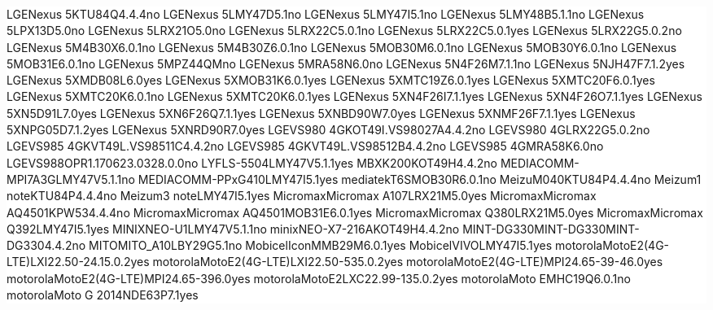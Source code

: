 <tr><td>LGE</td><td>Nexus 5</td><td>KTU84Q</td><td>4.4.4</td><td>no</td></tr>
<tr><td>LGE</td><td>Nexus 5</td><td>LMY47D</td><td>5.1</td><td>no</td></tr>
<tr><td>LGE</td><td>Nexus 5</td><td>LMY47I</td><td>5.1</td><td>no</td></tr>
<tr><td>LGE</td><td>Nexus 5</td><td>LMY48B</td><td>5.1.1</td><td>no</td></tr>
<tr><td>LGE</td><td>Nexus 5</td><td>LPX13D</td><td>5.0</td><td>no</td></tr>
<tr><td>LGE</td><td>Nexus 5</td><td>LRX21O</td><td>5.0</td><td>no</td></tr>
<tr><td>LGE</td><td>Nexus 5</td><td>LRX22C</td><td>5.0.1</td><td>no</td></tr>
<tr><td>LGE</td><td>Nexus 5</td><td>LRX22C</td><td>5.0.1</td><td>yes</td></tr>
<tr><td>LGE</td><td>Nexus 5</td><td>LRX22G</td><td>5.0.2</td><td>no</td></tr>
<tr><td>LGE</td><td>Nexus 5</td><td>M4B30X</td><td>6.0.1</td><td>no</td></tr>
<tr><td>LGE</td><td>Nexus 5</td><td>M4B30Z</td><td>6.0.1</td><td>no</td></tr>
<tr><td>LGE</td><td>Nexus 5</td><td>MOB30M</td><td>6.0.1</td><td>no</td></tr>
<tr><td>LGE</td><td>Nexus 5</td><td>MOB30Y</td><td>6.0.1</td><td>no</td></tr>
<tr><td>LGE</td><td>Nexus 5</td><td>MOB31E</td><td>6.0.1</td><td>no</td></tr>
<tr><td>LGE</td><td>Nexus 5</td><td>MPZ44Q</td><td>M</td><td>no</td></tr>
<tr><td>LGE</td><td>Nexus 5</td><td>MRA58N</td><td>6.0</td><td>no</td></tr>
<tr><td>LGE</td><td>Nexus 5</td><td>N4F26M</td><td>7.1.1</td><td>no</td></tr>
<tr><td>LGE</td><td>Nexus 5</td><td>NJH47F</td><td>7.1.2</td><td>yes</td></tr>
<tr><td>LGE</td><td>Nexus 5X</td><td>MDB08L</td><td>6.0</td><td>yes</td></tr>
<tr><td>LGE</td><td>Nexus 5X</td><td>MOB31K</td><td>6.0.1</td><td>yes</td></tr>
<tr><td>LGE</td><td>Nexus 5X</td><td>MTC19Z</td><td>6.0.1</td><td>yes</td></tr>
<tr><td>LGE</td><td>Nexus 5X</td><td>MTC20F</td><td>6.0.1</td><td>yes</td></tr>
<tr><td>LGE</td><td>Nexus 5X</td><td>MTC20K</td><td>6.0.1</td><td>no</td></tr>
<tr><td>LGE</td><td>Nexus 5X</td><td>MTC20K</td><td>6.0.1</td><td>yes</td></tr>
<tr><td>LGE</td><td>Nexus 5X</td><td>N4F26I</td><td>7.1.1</td><td>yes</td></tr>
<tr><td>LGE</td><td>Nexus 5X</td><td>N4F26O</td><td>7.1.1</td><td>yes</td></tr>
<tr><td>LGE</td><td>Nexus 5X</td><td>N5D91L</td><td>7.0</td><td>yes</td></tr>
<tr><td>LGE</td><td>Nexus 5X</td><td>N6F26Q</td><td>7.1.1</td><td>yes</td></tr>
<tr><td>LGE</td><td>Nexus 5X</td><td>NBD90W</td><td>7.0</td><td>yes</td></tr>
<tr><td>LGE</td><td>Nexus 5X</td><td>NMF26F</td><td>7.1.1</td><td>yes</td></tr>
<tr><td>LGE</td><td>Nexus 5X</td><td>NPG05D</td><td>7.1.2</td><td>yes</td></tr>
<tr><td>LGE</td><td>Nexus 5X</td><td>NRD90R</td><td>7.0</td><td>yes</td></tr>
<tr><td>LGE</td><td>VS980 4G</td><td>KOT49I.VS98027A</td><td>4.4.2</td><td>no</td></tr>
<tr><td>LGE</td><td>VS980 4G</td><td>LRX22G</td><td>5.0.2</td><td>no</td></tr>
<tr><td>LGE</td><td>VS985 4G</td><td>KVT49L.VS98511C</td><td>4.4.2</td><td>no</td></tr>
<tr><td>LGE</td><td>VS985 4G</td><td>KVT49L.VS98512B</td><td>4.4.2</td><td>no</td></tr>
<tr><td>LGE</td><td>VS985 4G</td><td>MRA58K</td><td>6.0</td><td>no</td></tr>
<tr><td>LGE</td><td>VS988</td><td>OPR1.170623.032</td><td>8.0.0</td><td>no</td></tr>
<tr><td>LYF</td><td>LS-5504</td><td>LMY47V</td><td>5.1.1</td><td>yes</td></tr>
<tr><td>MBX</td><td>K200</td><td>KOT49H</td><td>4.4.2</td><td>no</td></tr>
<tr><td>MEDIACOM</td><td>M-MPI7A3G</td><td>LMY47V</td><td>5.1.1</td><td>no</td></tr>
<tr><td>MEDIACOM</td><td>M-PPxG410</td><td>LMY47I</td><td>5.1</td><td>yes</td></tr>
<tr><td>mediatek</td><td>T6S</td><td>MOB30R</td><td>6.0.1</td><td>no</td></tr>
<tr><td>Meizu</td><td>M040</td><td>KTU84P</td><td>4.4.4</td><td>no</td></tr>
<tr><td>Meizu</td><td>m1 note</td><td>KTU84P</td><td>4.4.4</td><td>no</td></tr>
<tr><td>Meizu</td><td>m3 note</td><td>LMY47I</td><td>5.1</td><td>yes</td></tr>
<tr><td>Micromax</td><td>Micromax A107</td><td>LRX21M</td><td>5.0</td><td>yes</td></tr>
<tr><td>Micromax</td><td>Micromax AQ4501</td><td>KPW53</td><td>4.4.4</td><td>no</td></tr>
<tr><td>Micromax</td><td>Micromax AQ4501</td><td>MOB31E</td><td>6.0.1</td><td>yes</td></tr>
<tr><td>Micromax</td><td>Micromax Q380</td><td>LRX21M</td><td>5.0</td><td>yes</td></tr>
<tr><td>Micromax</td><td>Micromax Q392</td><td>LMY47I</td><td>5.1</td><td>yes</td></tr>
<tr><td>MINIX</td><td>NEO-U1</td><td>LMY47V</td><td>5.1.1</td><td>no</td></tr>
<tr><td>minix</td><td>NEO-X7-216A</td><td>KOT49H</td><td>4.4.2</td><td>no</td></tr>
<tr><td>MINT-DG330</td><td>MINT-DG330</td><td>MINT-DG330</td><td>4.4.2</td><td>no</td></tr>
<tr><td>MITO</td><td>MITO_A10</td><td>LBY29G</td><td>5.1</td><td>no</td></tr>
<tr><td>Mobicel</td><td>Icon</td><td>MMB29M</td><td>6.0.1</td><td>yes</td></tr>
<tr><td>Mobicel</td><td>VIVO</td><td>LMY47I</td><td>5.1</td><td>yes</td></tr>
<tr><td>motorola</td><td>MotoE2(4G-LTE)</td><td>LXI22.50-24.1</td><td>5.0.2</td><td>yes</td></tr>
<tr><td>motorola</td><td>MotoE2(4G-LTE)</td><td>LXI22.50-53</td><td>5.0.2</td><td>yes</td></tr>
<tr><td>motorola</td><td>MotoE2(4G-LTE)</td><td>MPI24.65-39-4</td><td>6.0</td><td>yes</td></tr>
<tr><td>motorola</td><td>MotoE2(4G-LTE)</td><td>MPI24.65-39</td><td>6.0</td><td>yes</td></tr>
<tr><td>motorola</td><td>MotoE2</td><td>LXC22.99-13</td><td>5.0.2</td><td>yes</td></tr>
<tr><td>motorola</td><td>Moto E</td><td>MHC19Q</td><td>6.0.1</td><td>no</td></tr>
<tr><td>motorola</td><td>Moto G 2014</td><td>NDE63P</td><td>7.1</td><td>yes</td></tr>